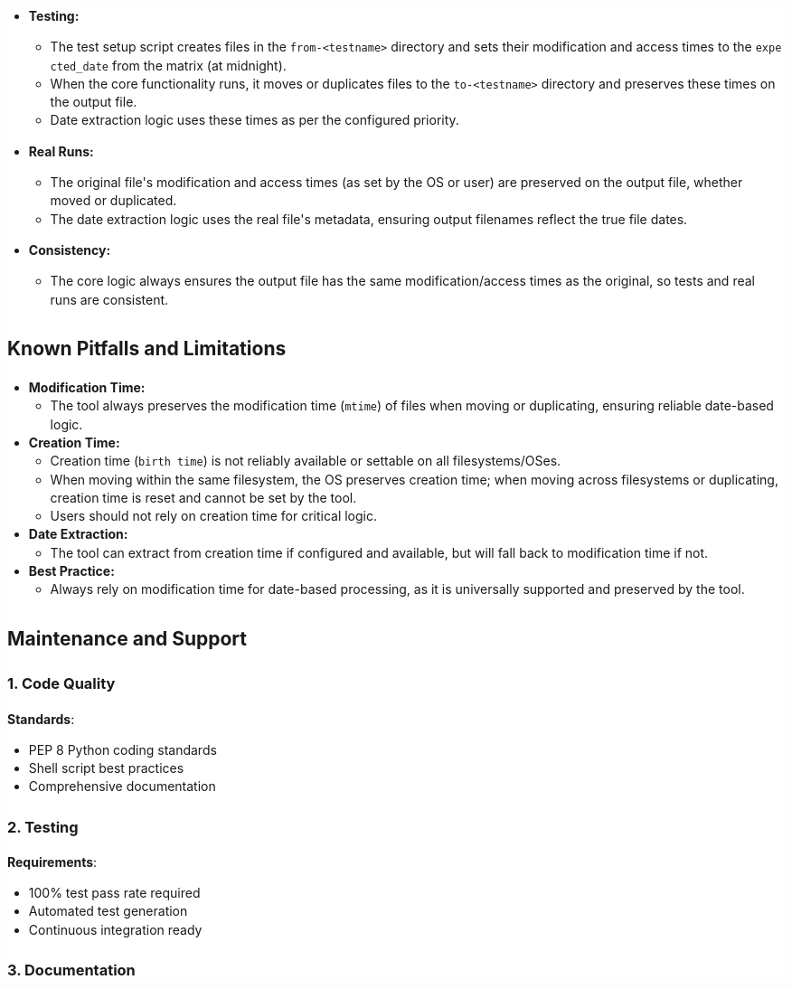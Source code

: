 - **Testing:**
  - The test setup script creates files in the `from-<testname>` directory and sets their modification and access times to the `expected_date` from the matrix (at midnight).
  - When the core functionality runs, it moves or duplicates files to the `to-<testname>` directory and preserves these times on the output file.
  - Date extraction logic uses these times as per the configured priority.

- **Real Runs:**
  - The original file's modification and access times (as set by the OS or user) are preserved on the output file, whether moved or duplicated.
  - The date extraction logic uses the real file's metadata, ensuring output filenames reflect the true file dates.

- **Consistency:**
  - The core logic always ensures the output file has the same modification/access times as the original, so tests and real runs are consistent.

## Known Pitfalls and Limitations

- **Modification Time:**
  - The tool always preserves the modification time (`mtime`) of files when moving or duplicating, ensuring reliable date-based logic.
- **Creation Time:**
  - Creation time (`birth time`) is not reliably available or settable on all filesystems/OSes.
  - When moving within the same filesystem, the OS preserves creation time; when moving across filesystems or duplicating, creation time is reset and cannot be set by the tool.
  - Users should not rely on creation time for critical logic.
- **Date Extraction:**
  - The tool can extract from creation time if configured and available, but will fall back to modification time if not.
- **Best Practice:**
  - Always rely on modification time for date-based processing, as it is universally supported and preserved by the tool.

## Maintenance and Support

### 1. Code Quality

**Standards**:
- PEP 8 Python coding standards
- Shell script best practices
- Comprehensive documentation

### 2. Testing

**Requirements**:
- 100% test pass rate required
- Automated test generation
- Continuous integration ready

### 3. Documentation
